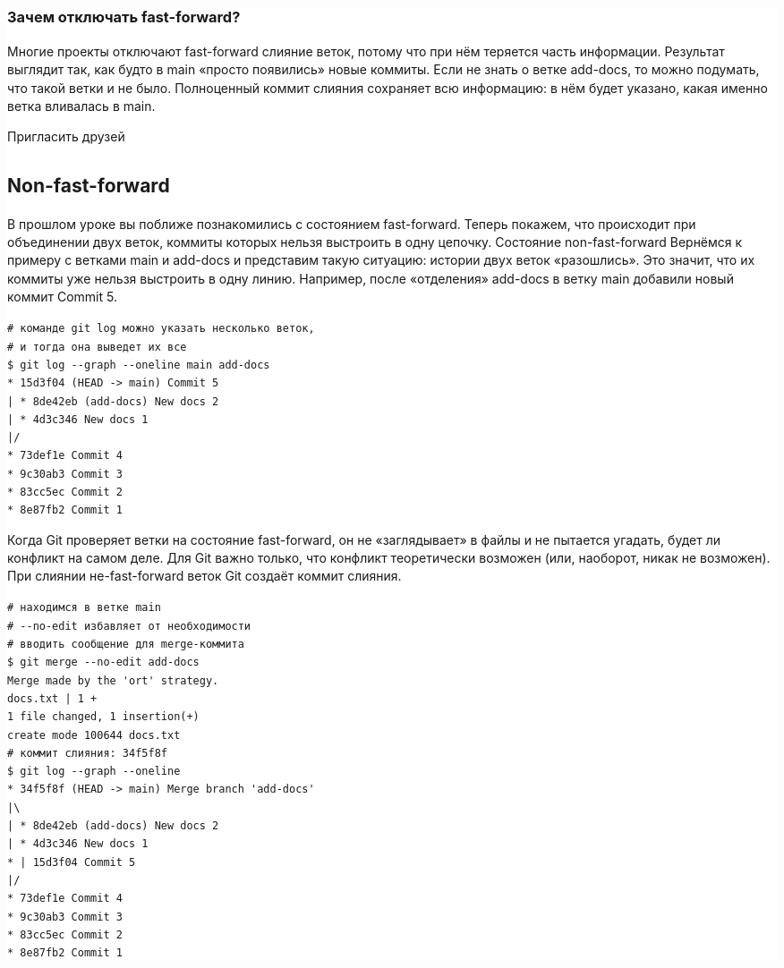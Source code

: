 ### Зачем отключать fast-forward?
Многие проекты отключают fast-forward слияние веток, потому что при нём теряется часть
информации. Результат выглядит так, как будто в main «просто появились» новые коммиты. Если не
знать о ветке add-docs, то можно подумать, что такой ветки и не было.
Полноценный коммит слияния сохраняет всю информацию: в нём будет указано, какая именно
ветка вливалась в main.

Пригласить друзей

## Non-fast-forward
В прошлом уроке вы поближе познакомились с состоянием fast-forward. Теперь покажем, что
происходит при объединении двух веток, коммиты которых нельзя выстроить в одну цепочку.
Состояние non-fast-forward Вернёмся к примеру с ветками main и add-docs и представим такую ситуацию: истории двух веток «разошлись». Это значит, что их коммиты уже нельзя выстроить в одну линию.
Например, после «отделения» add-docs в ветку main добавили новый коммит Commit 5.

```
# команде git log можно указать несколько веток,
# и тогда она выведет их все
$ git log --graph --oneline main add-docs
* 15d3f04 (HEAD -> main) Commit 5
| * 8de42eb (add-docs) New docs 2
| * 4d3c346 New docs 1
|/
* 73def1e Commit 4
* 9c30ab3 Commit 3
* 83cc5ec Commit 2
* 8e87fb2 Commit 1
```

Когда Git проверяет ветки на состояние fast-forward, он не «заглядывает» в файлы и не пытается угадать, будет ли конфликт на самом деле. Для Git важно только, что конфликт теоретически возможен (или, наоборот, никак не возможен).
При слиянии не-fast-forward веток Git создаёт коммит слияния.

```
# находимся в ветке main
# --no-edit избавляет от необходимости
# вводить сообщение для merge-коммита
$ git merge --no-edit add-docs
Merge made by the 'ort' strategy.
docs.txt | 1 +
1 file changed, 1 insertion(+)
create mode 100644 docs.txt
# коммит слияния: 34f5f8f
$ git log --graph --oneline
* 34f5f8f (HEAD -> main) Merge branch 'add-docs'
|\
| * 8de42eb (add-docs) New docs 2
| * 4d3c346 New docs 1
* | 15d3f04 Commit 5
|/
* 73def1e Commit 4
* 9c30ab3 Commit 3
* 83cc5ec Commit 2
* 8e87fb2 Commit 1
```
